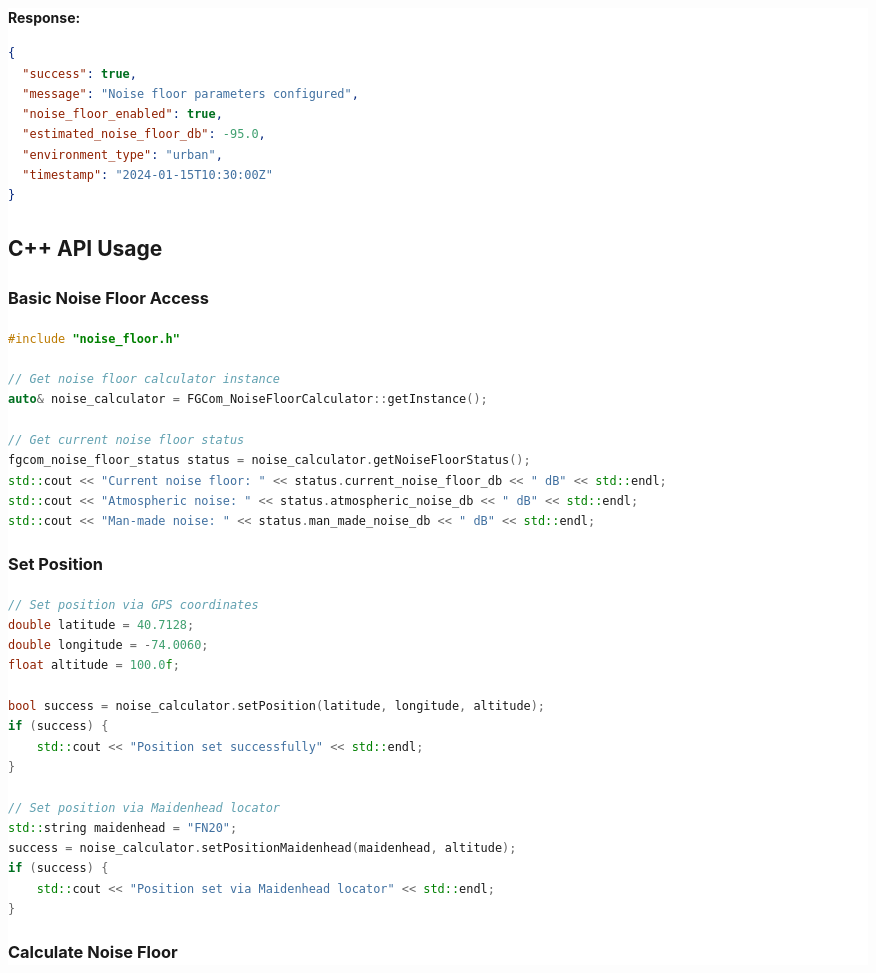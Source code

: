 **Response:**
```json
{
  "success": true,
  "message": "Noise floor parameters configured",
  "noise_floor_enabled": true,
  "estimated_noise_floor_db": -95.0,
  "environment_type": "urban",
  "timestamp": "2024-01-15T10:30:00Z"
}
```

## C++ API Usage

### Basic Noise Floor Access

```cpp
#include "noise_floor.h"

// Get noise floor calculator instance
auto& noise_calculator = FGCom_NoiseFloorCalculator::getInstance();

// Get current noise floor status
fgcom_noise_floor_status status = noise_calculator.getNoiseFloorStatus();
std::cout << "Current noise floor: " << status.current_noise_floor_db << " dB" << std::endl;
std::cout << "Atmospheric noise: " << status.atmospheric_noise_db << " dB" << std::endl;
std::cout << "Man-made noise: " << status.man_made_noise_db << " dB" << std::endl;
```

### Set Position

```cpp
// Set position via GPS coordinates
double latitude = 40.7128;
double longitude = -74.0060;
float altitude = 100.0f;

bool success = noise_calculator.setPosition(latitude, longitude, altitude);
if (success) {
    std::cout << "Position set successfully" << std::endl;
}

// Set position via Maidenhead locator
std::string maidenhead = "FN20";
success = noise_calculator.setPositionMaidenhead(maidenhead, altitude);
if (success) {
    std::cout << "Position set via Maidenhead locator" << std::endl;
}
```

### Calculate Noise Floor
